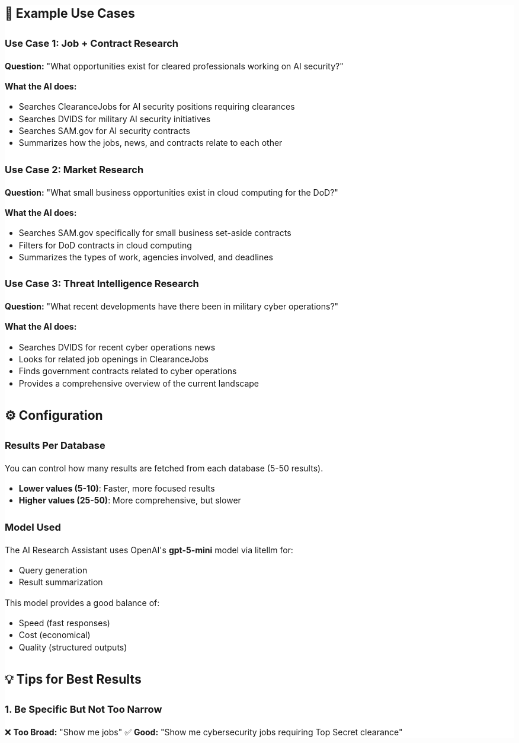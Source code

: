 ## 🎯 Example Use Cases

### Use Case 1: Job + Contract Research
**Question:** "What opportunities exist for cleared professionals working on AI security?"

**What the AI does:**
- Searches ClearanceJobs for AI security positions requiring clearances
- Searches DVIDS for military AI security initiatives
- Searches SAM.gov for AI security contracts
- Summarizes how the jobs, news, and contracts relate to each other

### Use Case 2: Market Research
**Question:** "What small business opportunities exist in cloud computing for the DoD?"

**What the AI does:**
- Searches SAM.gov specifically for small business set-aside contracts
- Filters for DoD contracts in cloud computing
- Summarizes the types of work, agencies involved, and deadlines

### Use Case 3: Threat Intelligence Research
**Question:** "What recent developments have there been in military cyber operations?"

**What the AI does:**
- Searches DVIDS for recent cyber operations news
- Looks for related job openings in ClearanceJobs
- Finds government contracts related to cyber operations
- Provides a comprehensive overview of the current landscape

## ⚙️ Configuration

### Results Per Database
You can control how many results are fetched from each database (5-50 results).
- **Lower values (5-10)**: Faster, more focused results
- **Higher values (25-50)**: More comprehensive, but slower

### Model Used
The AI Research Assistant uses OpenAI's **gpt-5-mini** model via litellm for:
- Query generation
- Result summarization

This model provides a good balance of:
- Speed (fast responses)
- Cost (economical)
- Quality (structured outputs)

## 💡 Tips for Best Results

### 1. Be Specific But Not Too Narrow
❌ **Too Broad:** "Show me jobs"
✅ **Good:** "Show me cybersecurity jobs requiring Top Secret clearance"
